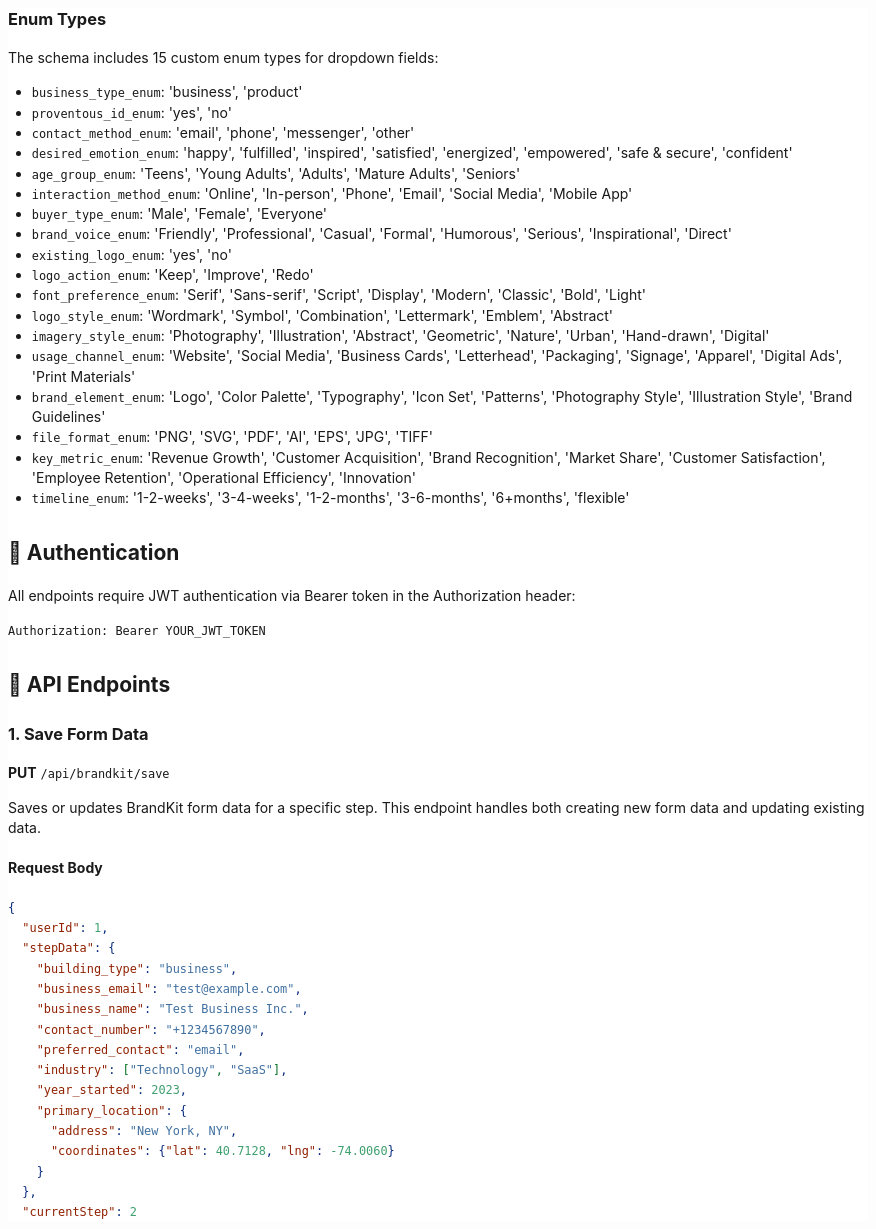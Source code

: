 ### Enum Types

The schema includes 15 custom enum types for dropdown fields:

- `business_type_enum`: 'business', 'product'
- `proventous_id_enum`: 'yes', 'no'
- `contact_method_enum`: 'email', 'phone', 'messenger', 'other'
- `desired_emotion_enum`: 'happy', 'fulfilled', 'inspired', 'satisfied', 'energized', 'empowered', 'safe & secure', 'confident'
- `age_group_enum`: 'Teens', 'Young Adults', 'Adults', 'Mature Adults', 'Seniors'
- `interaction_method_enum`: 'Online', 'In-person', 'Phone', 'Email', 'Social Media', 'Mobile App'
- `buyer_type_enum`: 'Male', 'Female', 'Everyone'
- `brand_voice_enum`: 'Friendly', 'Professional', 'Casual', 'Formal', 'Humorous', 'Serious', 'Inspirational', 'Direct'
- `existing_logo_enum`: 'yes', 'no'
- `logo_action_enum`: 'Keep', 'Improve', 'Redo'
- `font_preference_enum`: 'Serif', 'Sans-serif', 'Script', 'Display', 'Modern', 'Classic', 'Bold', 'Light'
- `logo_style_enum`: 'Wordmark', 'Symbol', 'Combination', 'Lettermark', 'Emblem', 'Abstract'
- `imagery_style_enum`: 'Photography', 'Illustration', 'Abstract', 'Geometric', 'Nature', 'Urban', 'Hand-drawn', 'Digital'
- `usage_channel_enum`: 'Website', 'Social Media', 'Business Cards', 'Letterhead', 'Packaging', 'Signage', 'Apparel', 'Digital Ads', 'Print Materials'
- `brand_element_enum`: 'Logo', 'Color Palette', 'Typography', 'Icon Set', 'Patterns', 'Photography Style', 'Illustration Style', 'Brand Guidelines'
- `file_format_enum`: 'PNG', 'SVG', 'PDF', 'AI', 'EPS', 'JPG', 'TIFF'
- `key_metric_enum`: 'Revenue Growth', 'Customer Acquisition', 'Brand Recognition', 'Market Share', 'Customer Satisfaction', 'Employee Retention', 'Operational Efficiency', 'Innovation'
- `timeline_enum`: '1-2-weeks', '3-4-weeks', '1-2-months', '3-6-months', '6+months', 'flexible'

## 🔐 Authentication

All endpoints require JWT authentication via Bearer token in the Authorization header:

```
Authorization: Bearer YOUR_JWT_TOKEN
```

## 📡 API Endpoints

### 1. Save Form Data

**PUT** `/api/brandkit/save`

Saves or updates BrandKit form data for a specific step. This endpoint handles both creating new form data and updating existing data.

#### Request Body
```json
{
  "userId": 1,
  "stepData": {
    "building_type": "business",
    "business_email": "test@example.com",
    "business_name": "Test Business Inc.",
    "contact_number": "+1234567890",
    "preferred_contact": "email",
    "industry": ["Technology", "SaaS"],
    "year_started": 2023,
    "primary_location": {
      "address": "New York, NY",
      "coordinates": {"lat": 40.7128, "lng": -74.0060}
    }
  },
  "currentStep": 2
```